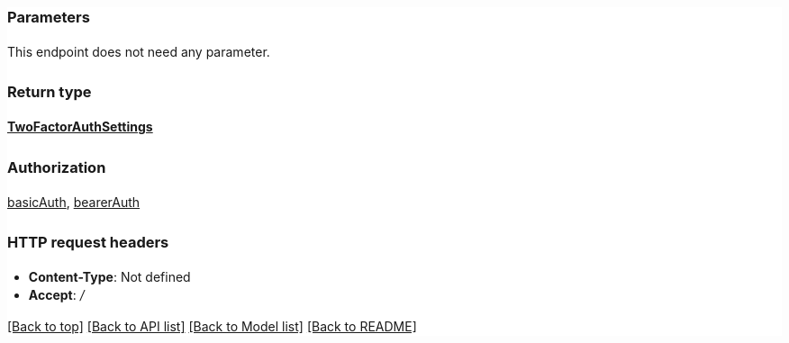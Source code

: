 ### Parameters
This endpoint does not need any parameter.

### Return type

[**TwoFactorAuthSettings**](TwoFactorAuthSettings.md)

### Authorization

[basicAuth](../README.md#basicAuth), [bearerAuth](../README.md#bearerAuth)

### HTTP request headers

 - **Content-Type**: Not defined
 - **Accept**: */*

[[Back to top]](#) [[Back to API list]](../README.md#documentation-for-api-endpoints) [[Back to Model list]](../README.md#documentation-for-models) [[Back to README]](../README.md)

